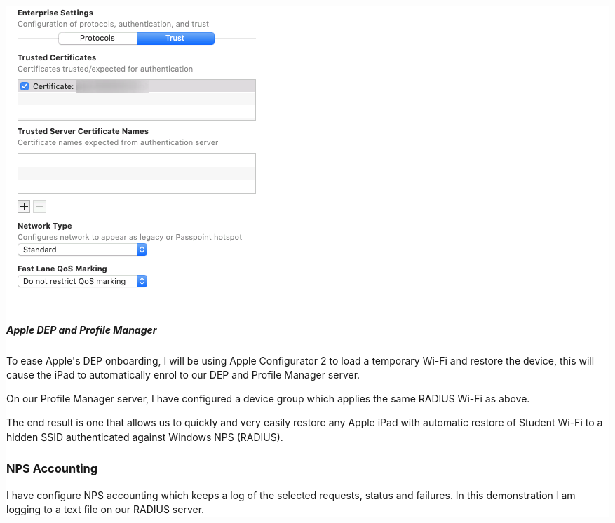 ![omada-apple-5](/assets/images/posts/omada-apple-5.png)

##### Apple DEP and Profile Manager

To ease Apple's DEP onboarding, I will be using Apple Configurator 2 to load a temporary Wi-Fi and restore the device, this will cause the iPad to automatically enrol to our DEP and Profile Manager server.

On our Profile Manager server, I have configured a device group which applies the same RADIUS Wi-Fi as above.

The end result is one that allows us to quickly and very easily restore any Apple iPad with automatic restore of Student Wi-Fi to a hidden SSID authenticated against Windows NPS (RADIUS).

### NPS Accounting

I have configure NPS accounting which keeps a log of the selected requests, status and failures. In this demonstration I am logging to a text file on our RADIUS server.
